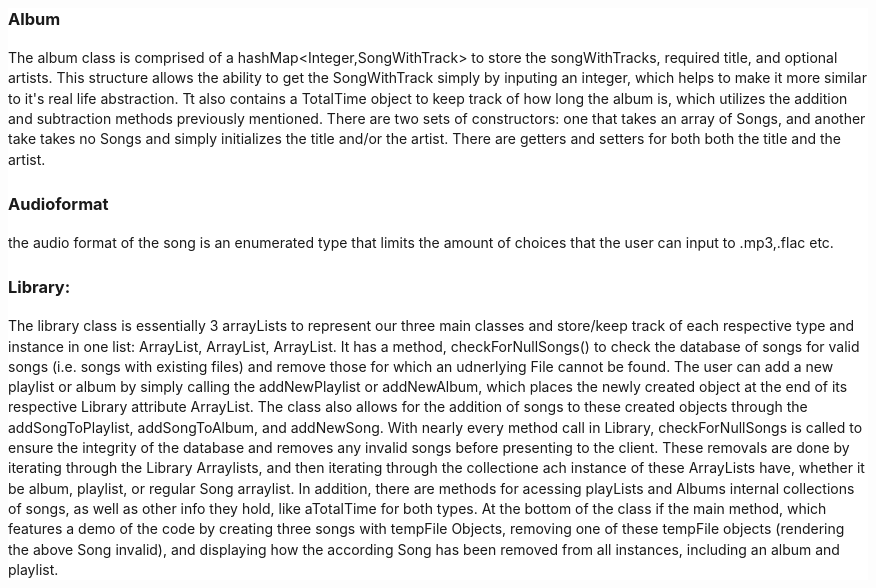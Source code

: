 ### Album
The album class is comprised of a hashMap<Integer,SongWithTrack> to store the songWithTracks, required title, and optional artists. This structure allows the ability to get the SongWithTrack simply by inputing an integer, which helps to make it more similar to it's real life abstraction. Tt also contains a TotalTime object to keep track of how long the album is, which utilizes the addition and subtraction methods previously mentioned. There are two sets of constructors: one that takes an array of Songs, and another take takes no Songs and simply initializes the title and/or the artist. There are getters and setters for both both the title and the artist.
### Audioformat
the audio format of the song is an enumerated type that limits the amount of choices that the user can input to .mp3,.flac etc.
### Library:
The library class is essentially 3 arrayLists to represent our three main classes and store/keep track of each respective type and instance in one list: ArrayList<Song>, ArrayList<Album>, ArrayList<Playlist>. It has a method, checkForNullSongs() to check the database of songs for valid songs (i.e. songs with existing files) and remove those for which an udnerlying File cannot be found. The user can add a new playlist or album by simply calling the addNewPlaylist or addNewAlbum, which places the newly created object at the end of its respective Library attribute ArrayList. The class also allows for the addition of songs to these created objects through the addSongToPlaylist, addSongToAlbum, and addNewSong. With nearly every method call in Library, checkForNullSongs is called to ensure the integrity of the database and removes any invalid songs before presenting to the client. These removals are done by iterating through the Library Arraylists, and then iterating through the collectione ach instance of these ArrayLists have, whether it be album, playlist, or regular Song arraylist. In addition, there are methods for acessing playLists and Albums internal collections of songs, as well as other info they hold, like aTotalTime for both types. At the bottom of the class if the main method, which features a demo of the code by creating three songs with tempFile Objects, removing one of these tempFile objects (rendering the above Song invalid), and displaying how the according Song has been removed from all instances, including an album and playlist.
